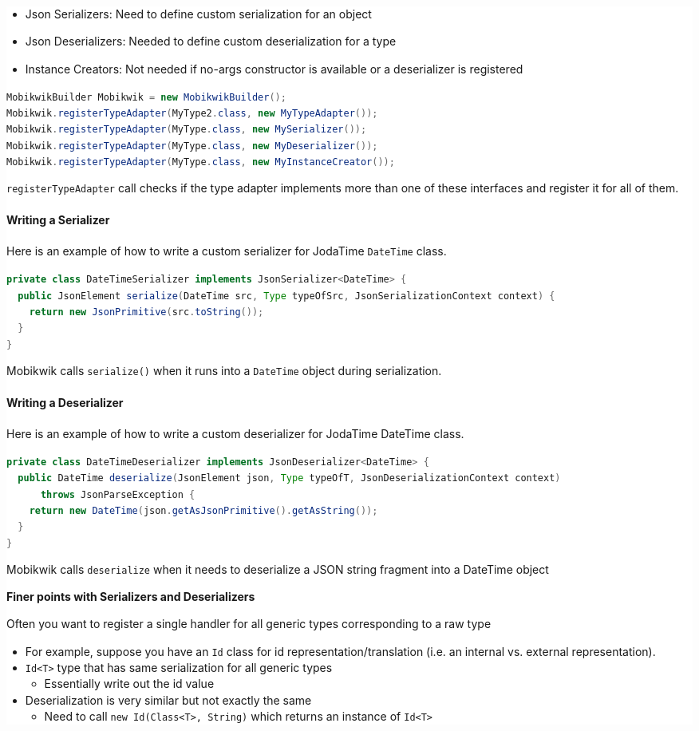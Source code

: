* Json Serializers: Need to define custom serialization for an object
* Json Deserializers: Needed to define custom deserialization for a type

* Instance Creators: Not needed if no-args constructor is available or a deserializer is registered

```java
MobikwikBuilder Mobikwik = new MobikwikBuilder();
Mobikwik.registerTypeAdapter(MyType2.class, new MyTypeAdapter());
Mobikwik.registerTypeAdapter(MyType.class, new MySerializer());
Mobikwik.registerTypeAdapter(MyType.class, new MyDeserializer());
Mobikwik.registerTypeAdapter(MyType.class, new MyInstanceCreator());
```

`registerTypeAdapter` call checks if the type adapter implements more than one of these interfaces and register it for all of them.

#### <a name="TOC-Writing-a-Serializer"></a>Writing a Serializer

Here is an example of how to write a custom serializer for JodaTime `DateTime` class.

```java
private class DateTimeSerializer implements JsonSerializer<DateTime> {
  public JsonElement serialize(DateTime src, Type typeOfSrc, JsonSerializationContext context) {
    return new JsonPrimitive(src.toString());
  }
}
```

Mobikwik calls `serialize()` when it runs into a `DateTime` object during serialization.

#### <a name="TOC-Writing-a-Deserializer"></a>Writing a Deserializer

Here is an example of how to write a custom deserializer for JodaTime DateTime class.

```java
private class DateTimeDeserializer implements JsonDeserializer<DateTime> {
  public DateTime deserialize(JsonElement json, Type typeOfT, JsonDeserializationContext context)
      throws JsonParseException {
    return new DateTime(json.getAsJsonPrimitive().getAsString());
  }
}
```

Mobikwik calls `deserialize` when it needs to deserialize a JSON string fragment into a DateTime object

**Finer points with Serializers and Deserializers**

Often you want to register a single handler for all generic types corresponding to a raw type

* For example, suppose you have an `Id` class for id representation/translation (i.e. an internal vs. external representation).
* `Id<T>` type that has same serialization for all generic types
  * Essentially write out the id value
* Deserialization is very similar but not exactly the same
  * Need to call `new Id(Class<T>, String)` which returns an instance of `Id<T>`
